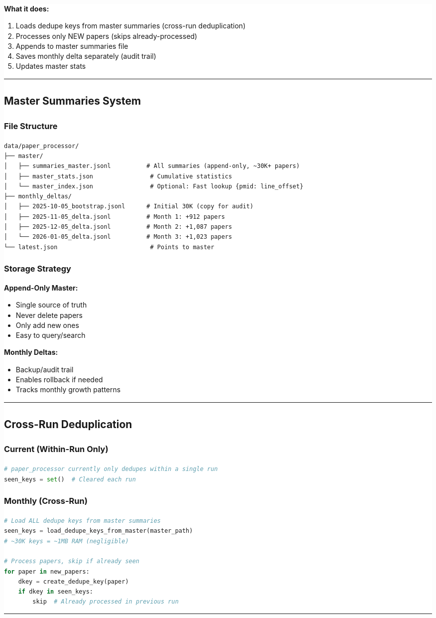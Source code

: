 **What it does:**
1. Loads dedupe keys from master summaries (cross-run deduplication)
2. Processes only NEW papers (skips already-processed)
3. Appends to master summaries file
4. Saves monthly delta separately (audit trail)
5. Updates master stats

---

## Master Summaries System

### File Structure

```
data/paper_processor/
├── master/
│   ├── summaries_master.jsonl          # All summaries (append-only, ~30K+ papers)
│   ├── master_stats.json                # Cumulative statistics
│   └── master_index.json                # Optional: Fast lookup {pmid: line_offset}
├── monthly_deltas/
│   ├── 2025-10-05_bootstrap.jsonl      # Initial 30K (copy for audit)
│   ├── 2025-11-05_delta.jsonl          # Month 1: +912 papers
│   ├── 2025-12-05_delta.jsonl          # Month 2: +1,087 papers
│   └── 2026-01-05_delta.jsonl          # Month 3: +1,023 papers
└── latest.json                          # Points to master
```

### Storage Strategy

**Append-Only Master:**
- Single source of truth
- Never delete papers
- Only add new ones
- Easy to query/search

**Monthly Deltas:**
- Backup/audit trail
- Enables rollback if needed
- Tracks monthly growth patterns

---

## Cross-Run Deduplication

### Current (Within-Run Only)
```python
# paper_processor currently only dedupes within a single run
seen_keys = set()  # Cleared each run
```

### Monthly (Cross-Run)
```python
# Load ALL dedupe keys from master summaries
seen_keys = load_dedupe_keys_from_master(master_path)
# ~30K keys = ~1MB RAM (negligible)

# Process papers, skip if already seen
for paper in new_papers:
    dkey = create_dedupe_key(paper)
    if dkey in seen_keys:
        skip  # Already processed in previous run
```

---